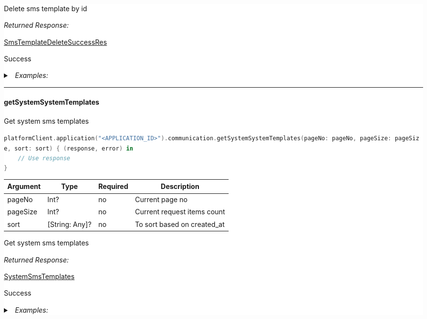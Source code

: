 

Delete sms template by id

*Returned Response:*




[SmsTemplateDeleteSuccessRes](#SmsTemplateDeleteSuccessRes)

Success




<details><summary><i>&nbsp; Examples:</i></summary></details>









---


#### getSystemSystemTemplates
Get system sms templates




```swift
platformClient.application("<APPLICATION_ID>").communication.getSystemSystemTemplates(pageNo: pageNo, pageSize: pageSize, sort: sort) { (response, error) in
    // Use response
}
```





| Argument | Type | Required | Description |
| -------- | ---- | -------- | ----------- | 
| pageNo | Int? | no | Current page no |   
| pageSize | Int? | no | Current request items count |   
| sort | [String: Any]? | no | To sort based on created_at |  



Get system sms templates

*Returned Response:*




[SystemSmsTemplates](#SystemSmsTemplates)

Success




<details><summary><i>&nbsp; Examples:</i></summary></details>
